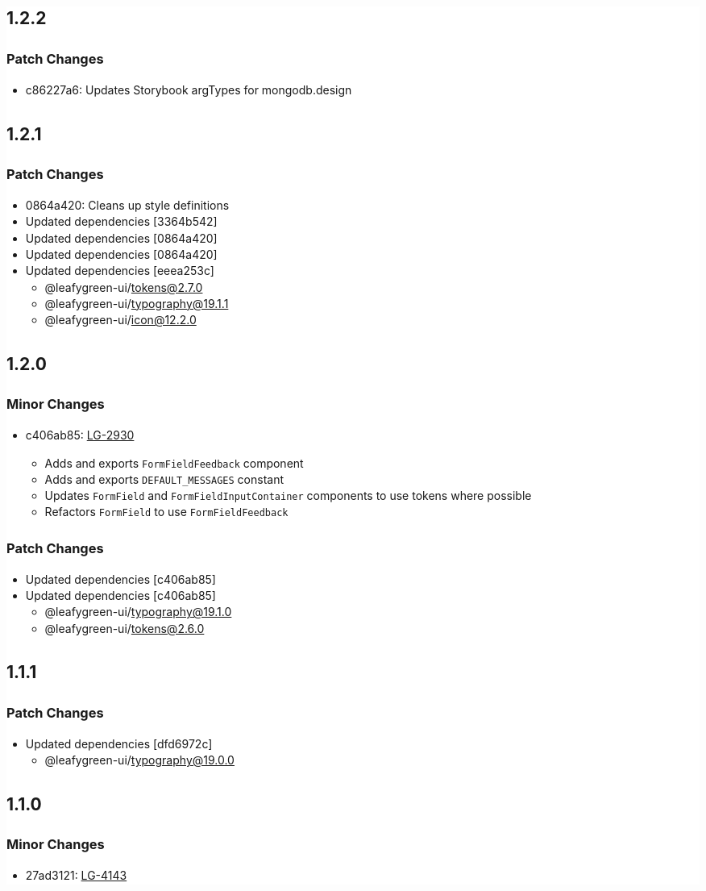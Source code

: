 ## 1.2.2

### Patch Changes

- c86227a6: Updates Storybook argTypes for mongodb.design

## 1.2.1

### Patch Changes

- 0864a420: Cleans up style definitions
- Updated dependencies [3364b542]
- Updated dependencies [0864a420]
- Updated dependencies [0864a420]
- Updated dependencies [eeea253c]
  - @leafygreen-ui/tokens@2.7.0
  - @leafygreen-ui/typography@19.1.1
  - @leafygreen-ui/icon@12.2.0

## 1.2.0

### Minor Changes

- c406ab85: [LG-2930](https://jira.mongodb.org/browse/LG-2930)

  - Adds and exports `FormFieldFeedback` component
  - Adds and exports `DEFAULT_MESSAGES` constant
  - Updates `FormField` and `FormFieldInputContainer` components to use tokens where possible
  - Refactors `FormField` to use `FormFieldFeedback`

### Patch Changes

- Updated dependencies [c406ab85]
- Updated dependencies [c406ab85]
  - @leafygreen-ui/typography@19.1.0
  - @leafygreen-ui/tokens@2.6.0

## 1.1.1

### Patch Changes

- Updated dependencies [dfd6972c]
  - @leafygreen-ui/typography@19.0.0

## 1.1.0

### Minor Changes

- 27ad3121: [LG-4143](https://jira.mongodb.org/browse/LG-4143)
